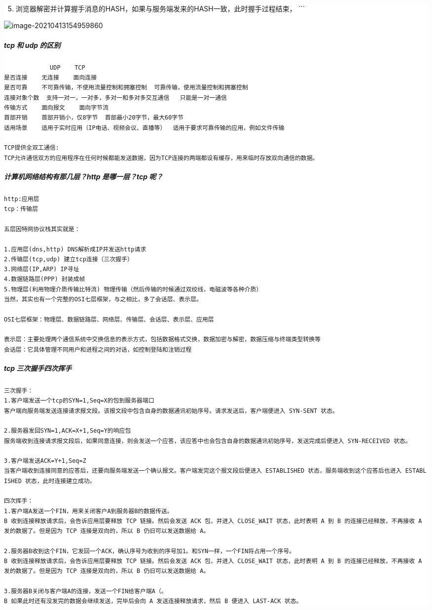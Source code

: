 5. 浏览器解密并计算握手消息的HASH，如果与服务端发来的HASH一致，此时握手过程结束，
       ```

![image-20210413154959860](C:\Users\44833\AppData\Roaming\Typora\typora-user-images\image-20210413154959860.png)

##### tcp 和 udp 的区别

```
             UDP	TCP
是否连接	无连接	   面向连接
是否可靠	不可靠传输，不使用流量控制和拥塞控制	可靠传输，使用流量控制和拥塞控制
连接对象个数	支持一对一，一对多，多对一和多对多交互通信	只能是一对一通信
传输方式	面向报文	面向字节流
首部开销	首部开销小，仅8字节	首部最小20字节，最大60字节
适用场景	适用于实时应用（IP电话、视频会议、直播等）	适用于要求可靠传输的应用，例如文件传输

TCP提供全双工通信:
TCP允许通信双方的应用程序在任何时候都能发送数据，因为TCP连接的两端都设有缓存，用来临时存放双向通信的数据。
```

##### 计算机网络结构有那几层？http 是哪一层？tcp 呢？

```
http:应用层
tcp：传输层

五层因特网协议栈其实就是：

1.应用层(dns,http) DNS解析成IP并发送http请求
2.传输层(tcp,udp) 建立tcp连接（三次握手）
3.网络层(IP,ARP) IP寻址
4.数据链路层(PPP) 封装成帧
5.物理层(利用物理介质传输比特流) 物理传输（然后传输的时候通过双绞线，电磁波等各种介质）
当然，其实也有一个完整的OSI七层框架，与之相比，多了会话层、表示层。

OSI七层框架：物理层、数据链路层、网络层、传输层、会话层、表示层、应用层

表示层：主要处理两个通信系统中交换信息的表示方式，包括数据格式交换，数据加密与解密，数据压缩与终端类型转换等
会话层：它具体管理不同用户和进程之间的对话，如控制登陆和注销过程
```

##### tcp 三次握手四次挥手

```
三次握手：
1.客户端发送一个tcp的SYN=1,Seq=X的包到服务器端口
客户端向服务端发送连接请求报文段。该报文段中包含自身的数据通讯初始序号。请求发送后，客户端便进入 SYN-SENT 状态。

2.服务器发回SYN=1,ACK=X+1,Seq=Y的响应包
服务端收到连接请求报文段后，如果同意连接，则会发送一个应答，该应答中也会包含自身的数据通讯初始序号，发送完成后便进入 SYN-RECEIVED 状态。

3.客户端发送ACK=Y+1,Seq=Z
当客户端收到连接同意的应答后，还要向服务端发送一个确认报文。客户端发完这个报文段后便进入 ESTABLISHED 状态，服务端收到这个应答后也进入 ESTABLISHED 状态，此时连接建立成功。

四次挥手：
1.客户端A发送一个FIN，用来关闭客户A到服务器B的数据传送。
B 收到连接释放请求后，会告诉应用层要释放 TCP 链接。然后会发送 ACK 包，并进入 CLOSE_WAIT 状态，此时表明 A 到 B 的连接已经释放，不再接收 A 发的数据了。但是因为 TCP 连接是双向的，所以 B 仍旧可以发送数据给 A。

2.服务器B收到这个FIN，它发回一个ACK，确认序号为收到的序号加1。和SYN一样，一个FIN将占用一个序号。
B 收到连接释放请求后，会告诉应用层要释放 TCP 链接。然后会发送 ACK 包，并进入 CLOSE_WAIT 状态，此时表明 A 到 B 的连接已经释放，不再接收 A 发的数据了。但是因为 TCP 连接是双向的，所以 B 仍旧可以发送数据给 A。

3.服务器B关闭与客户端A的连接，发送一个FIN给客户端A（。
B 如果此时还有没发完的数据会继续发送，完毕后会向 A 发送连接释放请求，然后 B 便进入 LAST-ACK 状态。

```